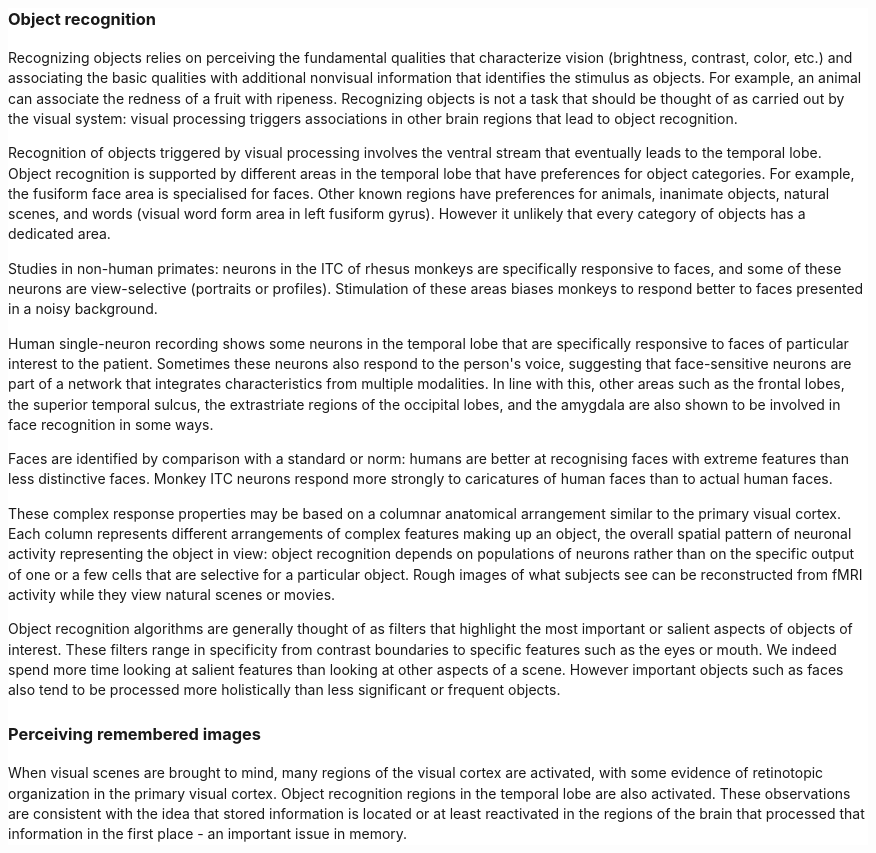 ### Object recognition

Recognizing objects relies on perceiving the fundamental qualities that characterize vision (brightness, contrast, color, etc.) and associating the basic qualities with additional nonvisual information that identifies the stimulus as objects. For example, an animal can associate the redness of a fruit with ripeness. Recognizing objects is not a task that should be thought of as carried out by the visual system: visual processing triggers associations in other brain regions that lead to object recognition. 

Recognition of objects triggered by visual processing involves the ventral stream that eventually leads to the temporal lobe. Object recognition is supported by different areas in the temporal lobe that have preferences for object categories. For example, the fusiform face area is specialised for faces. Other known regions have preferences for animals, inanimate objects, natural scenes, and words (visual word form area in left fusiform gyrus). However it unlikely that every category of objects has a dedicated area. 

Studies in non-human primates: neurons in the ITC of rhesus monkeys are specifically responsive to faces, and some of these neurons are view-selective (portraits or profiles). Stimulation of these areas biases monkeys to respond better to faces presented in a noisy background. 

Human single-neuron recording shows some neurons in the temporal lobe that are specifically responsive to faces of particular interest to the patient. Sometimes these neurons also respond to the person's voice, suggesting that face-sensitive neurons are part of a network that integrates characteristics from multiple modalities. In line with this, other areas such as the frontal lobes, the superior temporal sulcus, the extrastriate regions of the occipital lobes, and the amygdala are also shown to be involved in face recognition in some ways. 

Faces are identified by comparison with a standard or norm: humans are better at recognising faces with extreme features than less distinctive faces. Monkey ITC neurons respond more strongly to caricatures of human faces than to actual human faces. 

These complex response properties may be based on a columnar anatomical arrangement similar to the primary visual cortex. Each column represents different arrangements of complex features making up an object, the overall spatial pattern of neuronal activity representing the object in view: object recognition depends on populations of neurons rather than on the specific output of one or a few cells that are selective for a particular object. Rough images of what subjects see can be reconstructed from fMRI activity while they view natural scenes or movies. 

Object recognition algorithms are generally thought of as filters that highlight the most important or salient aspects of objects of interest. These filters range in specificity from contrast boundaries to specific features such as the eyes or mouth. We indeed spend more time looking at salient features than looking at other aspects of a scene. However important objects such as faces also tend to be processed more holistically than less significant or frequent objects. 

### Perceiving remembered images

When visual scenes are brought to mind, many regions of the visual cortex are activated, with some evidence of retinotopic organization in the primary visual cortex. Object recognition regions in the temporal lobe are also activated. These observations are consistent with the idea that stored information is located or at least reactivated in the regions of the brain that processed that information in the first place - an important issue in memory. 